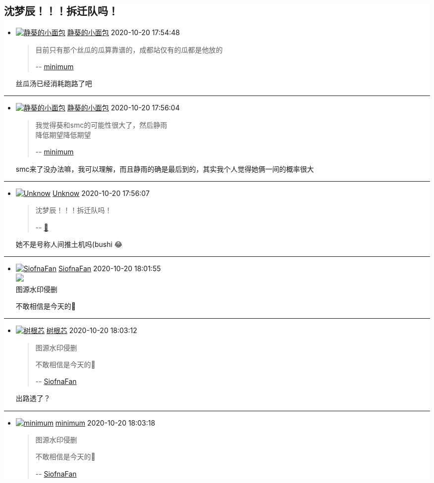   沈梦辰！！！拆迁队吗！  
---
* [![静葵的小面包](../../image/icon/u200113376-4.jpg)](https://www.douban.com/people/200113376/)    [静葵的小面包](https://www.douban.com/people/200113376/)    2020-10-20 17:54:48  
  >目前只有那个丝瓜的瓜算靠谱的，成都站仅有的瓜都是他放的  
  >
  >-- [minimum](https://www.douban.com/people/218236166/)  
  
  丝瓜汤已经消耗跑路了吧  
---
* [![静葵的小面包](../../image/icon/u200113376-4.jpg)](https://www.douban.com/people/200113376/)    [静葵的小面包](https://www.douban.com/people/200113376/)    2020-10-20 17:56:04  
  >我觉得葵和smc的可能性很大了，然后静雨  
  >降低期望降低期望  
  >
  >-- [minimum](https://www.douban.com/people/218236166/)  
  
  smc来了没办法嘛，我可以理解，而且静雨的确是最后到的，其实我个人觉得她俩一间的概率很大  
---
* [![Unknow](../../image/icon/u219306324-4.jpg)](https://www.douban.com/people/219306324/)    [Unknow](https://www.douban.com/people/219306324/)    2020-10-20 17:56:07  
  >沈梦辰！！！拆迁队吗！  
  >
  >-- [🍃](https://www.douban.com/people/207666387/)  
  
  她不是号称人间推土机吗(bushi 😂  
---
* [![SiofnaFan](../../image/icon/u180076918-2.jpg)](https://www.douban.com/people/180076918/)    [SiofnaFan](https://www.douban.com/people/180076918/)    2020-10-20 18:01:55  
  ![](../../image/richtext/p33626456.jpg)  
  图源水印侵删  
    
  不敢相信是今天的🤭  
---
* [![树根芯](../../image/icon/u150517926-1.jpg)](https://www.douban.com/people/150517926/)    [树根芯](https://www.douban.com/people/150517926/)    2020-10-20 18:03:12  
  >图源水印侵删  
  >  
  >不敢相信是今天的🤭  
  >
  >-- [SiofnaFan](https://www.douban.com/people/180076918/)  
  
  出路透了？  
---
* [![minimum](../../image/icon/u218236166-1.jpg)](https://www.douban.com/people/218236166/)    [minimum](https://www.douban.com/people/218236166/)    2020-10-20 18:03:18  
  >图源水印侵删  
  >  
  >不敢相信是今天的🤭  
  >
  >-- [SiofnaFan](https://www.douban.com/people/180076918/)  
  